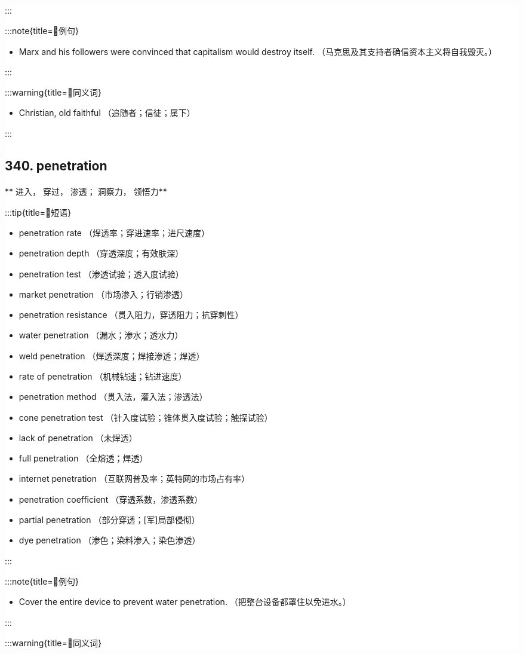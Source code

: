 :::

:::note{title=🎤例句}

- Marx and his followers were convinced that capitalism would destroy itself. （马克思及其支持者确信资本主义将自我毁灭。）

:::

:::warning{title=🤔同义词}

- Christian, old faithful （追随者；信徒；属下）

:::


## 340. penetration

** 进入， 穿过， 渗透； 洞察力， 领悟力**

:::tip{title=🤩短语}

- penetration rate （焊透率；穿进速率；进尺速度）

- penetration depth （穿透深度；有效肤深）

- penetration test （渗透试验；透入度试验）

- market penetration （市场渗入；行销渗透）

- penetration resistance （贯入阻力，穿透阻力；抗穿刺性）

- water penetration （漏水；渗水；透水力）

- weld penetration （焊透深度；焊接渗透；焊透）

- rate of penetration （机械钻速；钻进速度）

- penetration method （贯入法，灌入法；渗透法）

- cone penetration test （针入度试验；锥体贯入度试验；触探试验）

- lack of penetration （未焊透）

- full penetration （全熔透；焊透）

- internet penetration （互联网普及率；英特网的市场占有率）

- penetration coefficient （穿透系数，渗透系数）

- partial penetration （部分穿透；[军]局部侵彻）

- dye penetration （渗色；染料渗入；染色渗透）

:::

:::note{title=🎤例句}

- Cover the entire device to prevent water penetration. （把整台设备都罩住以免进水。）

:::

:::warning{title=🤔同义词}
